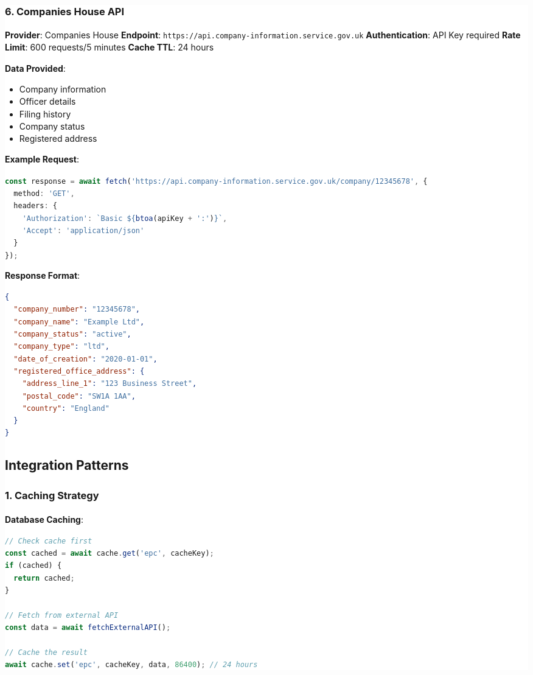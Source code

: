 ### 6. Companies House API

**Provider**: Companies House
**Endpoint**: `https://api.company-information.service.gov.uk`
**Authentication**: API Key required
**Rate Limit**: 600 requests/5 minutes
**Cache TTL**: 24 hours

**Data Provided**:
- Company information
- Officer details
- Filing history
- Company status
- Registered address

**Example Request**:
```typescript
const response = await fetch('https://api.company-information.service.gov.uk/company/12345678', {
  method: 'GET',
  headers: {
    'Authorization': `Basic ${btoa(apiKey + ':')}`,
    'Accept': 'application/json'
  }
});
```

**Response Format**:
```json
{
  "company_number": "12345678",
  "company_name": "Example Ltd",
  "company_status": "active",
  "company_type": "ltd",
  "date_of_creation": "2020-01-01",
  "registered_office_address": {
    "address_line_1": "123 Business Street",
    "postal_code": "SW1A 1AA",
    "country": "England"
  }
}
```

## Integration Patterns

### 1. Caching Strategy

**Database Caching**:
```typescript
// Check cache first
const cached = await cache.get('epc', cacheKey);
if (cached) {
  return cached;
}

// Fetch from external API
const data = await fetchExternalAPI();

// Cache the result
await cache.set('epc', cacheKey, data, 86400); // 24 hours
```
